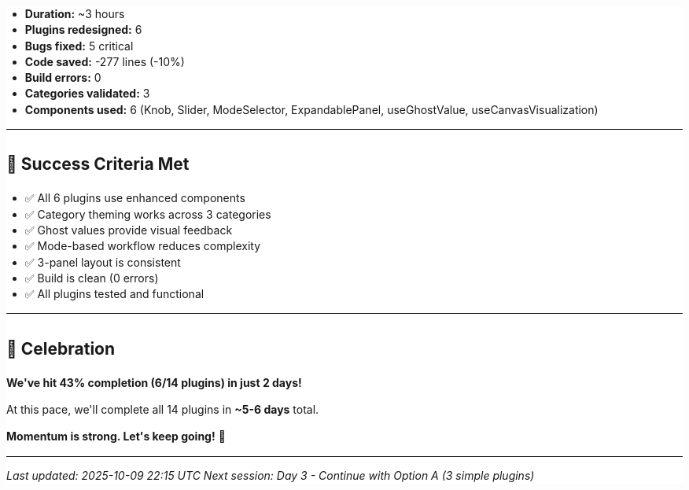 - **Duration:** ~3 hours
- **Plugins redesigned:** 6
- **Bugs fixed:** 5 critical
- **Code saved:** -277 lines (-10%)
- **Build errors:** 0
- **Categories validated:** 3
- **Components used:** 6 (Knob, Slider, ModeSelector, ExpandablePanel, useGhostValue, useCanvasVisualization)

---

## 🎯 Success Criteria Met

- ✅ All 6 plugins use enhanced components
- ✅ Category theming works across 3 categories
- ✅ Ghost values provide visual feedback
- ✅ Mode-based workflow reduces complexity
- ✅ 3-panel layout is consistent
- ✅ Build is clean (0 errors)
- ✅ All plugins tested and functional

---

## 🎉 Celebration

**We've hit 43% completion (6/14 plugins) in just 2 days!**

At this pace, we'll complete all 14 plugins in **~5-6 days** total.

**Momentum is strong. Let's keep going!** 🚀

---

*Last updated: 2025-10-09 22:15 UTC*
*Next session: Day 3 - Continue with Option A (3 simple plugins)*
